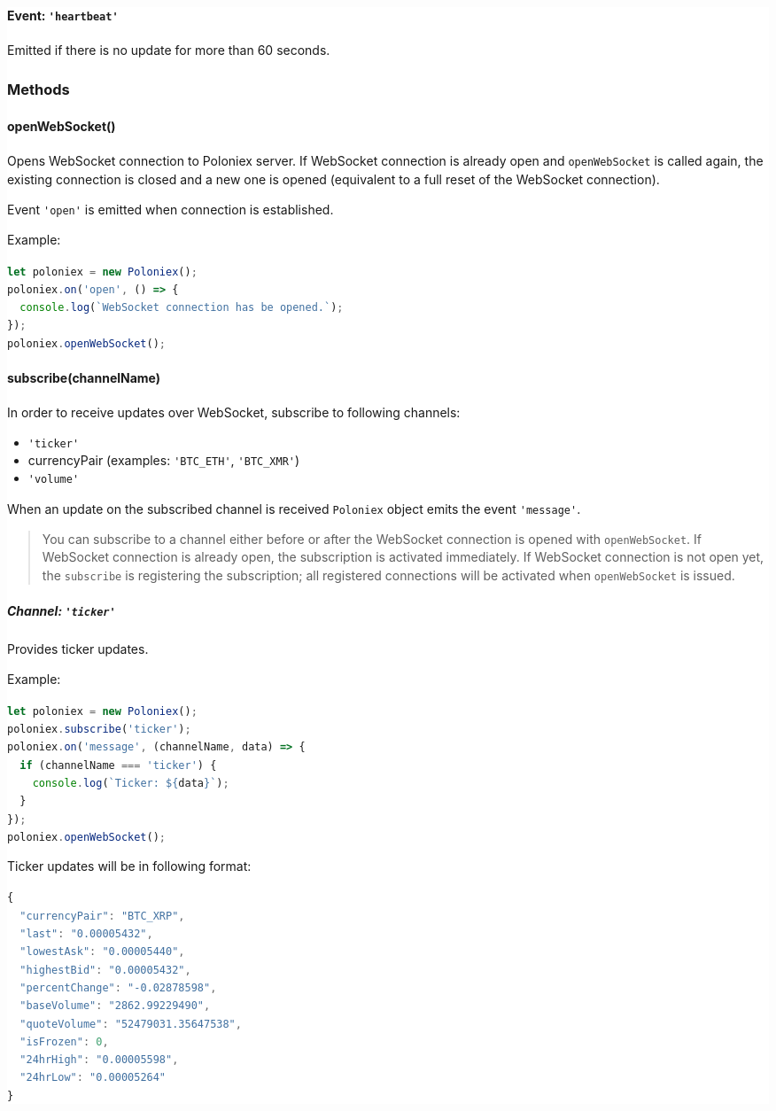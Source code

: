 #### Event: `'heartbeat'`

Emitted if there is no update for more than 60 seconds.


### Methods

#### openWebSocket()

Opens WebSocket connection to Poloniex server.
If WebSocket connection is already open and `openWebSocket` is called again, the existing connection is closed and a new one is opened (equivalent to a full reset of the WebSocket connection).

Event `'open'` is emitted when connection is established.

Example:
```js
let poloniex = new Poloniex();
poloniex.on('open', () => {
  console.log(`WebSocket connection has be opened.`);
});
poloniex.openWebSocket();
```

#### subscribe(channelName)

In order to receive updates over WebSocket, subscribe to following channels:
* `'ticker'`
* currencyPair (examples: `'BTC_ETH'`, `'BTC_XMR'`)
* `'volume'`

When an update on the subscribed channel is received `Poloniex` object emits the event `'message'`.

 > You can subscribe to a channel either before or after the WebSocket connection is opened with `openWebSocket`. If WebSocket connection is already open, the subscription is activated immediately. If WebSocket connection is not open yet, the `subscribe` is registering the subscription; all registered connections will be activated when `openWebSocket` is issued.

##### Channel: `'ticker'`

Provides ticker updates.

Example:
```js
let poloniex = new Poloniex();
poloniex.subscribe('ticker');
poloniex.on('message', (channelName, data) => {
  if (channelName === 'ticker') {
    console.log(`Ticker: ${data}`);
  }
});
poloniex.openWebSocket();
```
Ticker updates will be in following format:

```js
{
  "currencyPair": "BTC_XRP",
  "last": "0.00005432",
  "lowestAsk": "0.00005440",
  "highestBid": "0.00005432",
  "percentChange": "-0.02878598",
  "baseVolume": "2862.99229490",
  "quoteVolume": "52479031.35647538",
  "isFrozen": 0,
  "24hrHigh": "0.00005598",
  "24hrLow": "0.00005264"
}
```
